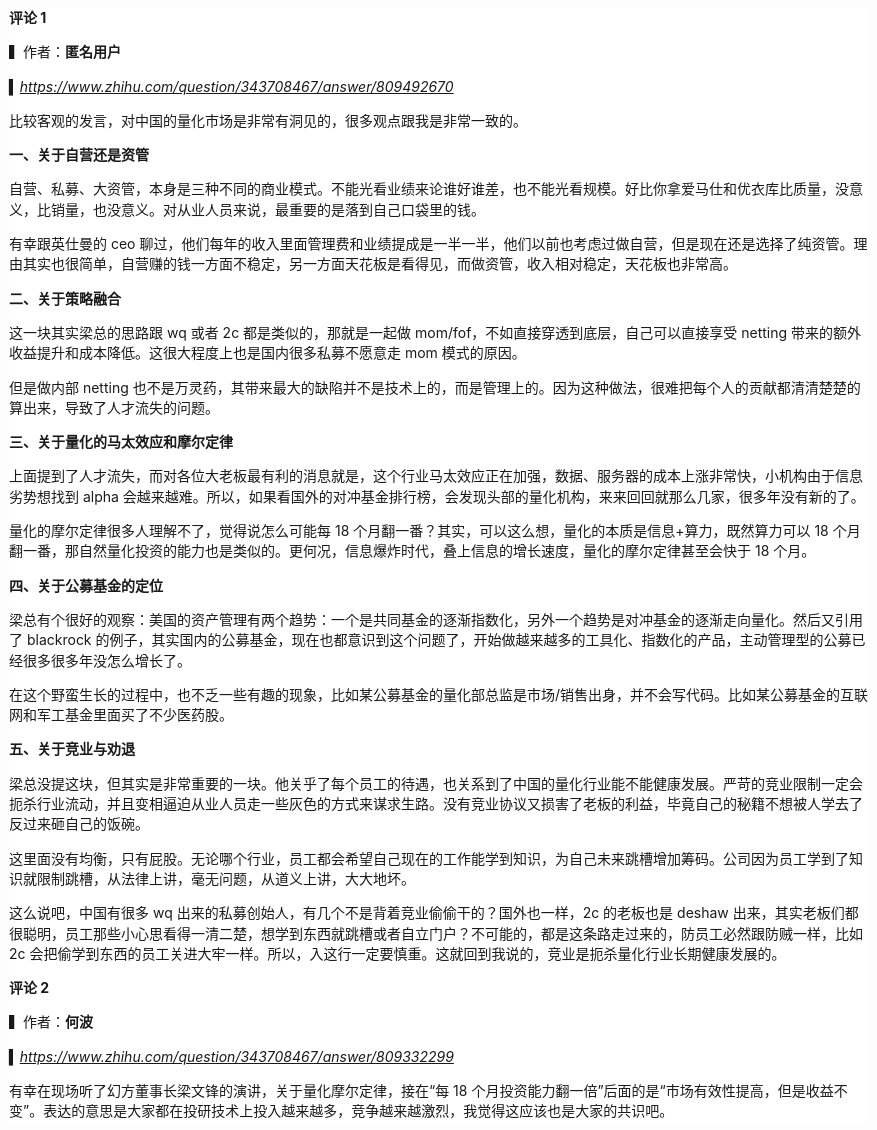 **评论 1**

▍作者：**匿名用户**

▍*https://www.zhihu.com/question/343708467/answer/809492670*

比较客观的发言，对中国的量化市场是非常有洞见的，很多观点跟我是非常一致的。

**一、关于自营还是资管**

自营、私募、大资管，本身是三种不同的商业模式。不能光看业绩来论谁好谁差，也不能光看规模。好比你拿爱马仕和优衣库比质量，没意义，比销量，也没意义。对从业人员来说，最重要的是落到自己口袋里的钱。

有幸跟英仕曼的 ceo 聊过，他们每年的收入里面管理费和业绩提成是一半一半，他们以前也考虑过做自营，但是现在还是选择了纯资管。理由其实也很简单，自营赚的钱一方面不稳定，另一方面天花板是看得见，而做资管，收入相对稳定，天花板也非常高。

**二、关于策略融合**

这一块其实梁总的思路跟 wq 或者 2c 都是类似的，那就是一起做 mom/fof，不如直接穿透到底层，自己可以直接享受 netting 带来的额外收益提升和成本降低。这很大程度上也是国内很多私募不愿意走 mom 模式的原因。

但是做内部 netting 也不是万灵药，其带来最大的缺陷并不是技术上的，而是管理上的。因为这种做法，很难把每个人的贡献都清清楚楚的算出来，导致了人才流失的问题。

**三、关于量化的马太效应和摩尔定律**

上面提到了人才流失，而对各位大老板最有利的消息就是，这个行业马太效应正在加强，数据、服务器的成本上涨非常快，小机构由于信息劣势想找到 alpha 会越来越难。所以，如果看国外的对冲基金排行榜，会发现头部的量化机构，来来回回就那么几家，很多年没有新的了。

量化的摩尔定律很多人理解不了，觉得说怎么可能每 18 个月翻一番？其实，可以这么想，量化的本质是信息+算力，既然算力可以 18 个月翻一番，那自然量化投资的能力也是类似的。更何况，信息爆炸时代，叠上信息的增长速度，量化的摩尔定律甚至会快于 18 个月。

**四、关于公募基金的定位**

梁总有个很好的观察：美国的资产管理有两个趋势：一个是共同基金的逐渐指数化，另外一个趋势是对冲基金的逐渐走向量化。然后又引用了 blackrock 的例子，其实国内的公募基金，现在也都意识到这个问题了，开始做越来越多的工具化、指数化的产品，主动管理型的公募已经很多很多年没怎么增长了。

在这个野蛮生长的过程中，也不乏一些有趣的现象，比如某公募基金的量化部总监是市场/销售出身，并不会写代码。比如某公募基金的互联网和军工基金里面买了不少医药股。

**五、关于竞业与劝退**

梁总没提这块，但其实是非常重要的一块。他关乎了每个员工的待遇，也关系到了中国的量化行业能不能健康发展。严苛的竞业限制一定会扼杀行业流动，并且变相逼迫从业人员走一些灰色的方式来谋求生路。没有竞业协议又损害了老板的利益，毕竟自己的秘籍不想被人学去了反过来砸自己的饭碗。

这里面没有均衡，只有屁股。无论哪个行业，员工都会希望自己现在的工作能学到知识，为自己未来跳槽增加筹码。公司因为员工学到了知识就限制跳槽，从法律上讲，毫无问题，从道义上讲，大大地坏。

这么说吧，中国有很多 wq 出来的私募创始人，有几个不是背着竞业偷偷干的？国外也一样，2c 的老板也是 deshaw 出来，其实老板们都很聪明，员工那些小心思看得一清二楚，想学到东西就跳槽或者自立门户？不可能的，都是这条路走过来的，防员工必然跟防贼一样，比如 2c 会把偷学到东西的员工关进大牢一样。所以，入这行一定要慎重。这就回到我说的，竞业是扼杀量化行业长期健康发展的。

**评论 2**

▍作者：**何波** 

▍*https://www.zhihu.com/question/343708467/answer/809332299*

有幸在现场听了幻方董事长梁文锋的演讲，关于量化摩尔定律，接在“每 18 个月投资能力翻一倍”后面的是“市场有效性提高，但是收益不变”。表达的意思是大家都在投研技术上投入越来越多，竞争越来越激烈，我觉得这应该也是大家的共识吧。

